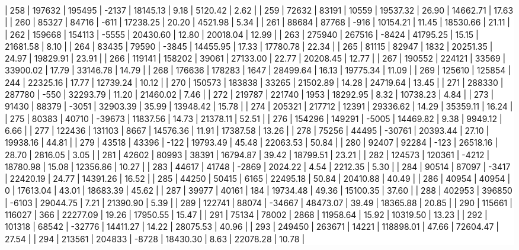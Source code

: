 | 258 | 197632 | 195495 | -2137 | 18145.13 | 9.18 | 5120.42 | 2.62 |
| 259 | 72632 | 83191 | 10559 | 19537.32 | 26.90 | 14662.71 | 17.63 |
| 260 | 85327 | 84716 | -611 | 17238.25 | 20.20 | 4521.98 | 5.34 |
| 261 | 88684 | 87768 | -916 | 10154.21 | 11.45 | 18530.66 | 21.11 |
| 262 | 159668 | 154113 | -5555 | 20430.60 | 12.80 | 20018.04 | 12.99 |
| 263 | 275940 | 267516 | -8424 | 41795.25 | 15.15 | 21681.58 | 8.10 |
| 264 | 83435 | 79590 | -3845 | 14455.95 | 17.33 | 17780.78 | 22.34 |
| 265 | 81115 | 82947 | 1832 | 20251.35 | 24.97 | 19829.91 | 23.91 |
| 266 | 119141 | 158202 | 39061 | 27133.00 | 22.77 | 20208.45 | 12.77 |
| 267 | 190552 | 224121 | 33569 | 33900.02 | 17.79 | 33146.78 | 14.79 |
| 268 | 176636 | 178283 | 1647 | 28499.64 | 16.13 | 19775.34 | 11.09 |
| 269 | 125610 | 125854 | 244 | 22325.16 | 17.77 | 12739.24 | 10.12 |
| 270 | 150573 | 183838 | 33265 | 21502.89 | 14.28 | 24719.64 | 13.45 |
| 271 | 288330 | 287780 | -550 | 32293.79 | 11.20 | 21460.02 | 7.46 |
| 272 | 219787 | 221740 | 1953 | 18292.95 | 8.32 | 10738.23 | 4.84 |
| 273 | 91430 | 88379 | -3051 | 32903.39 | 35.99 | 13948.42 | 15.78 |
| 274 | 205321 | 217712 | 12391 | 29336.62 | 14.29 | 35359.11 | 16.24 |
| 275 | 80383 | 40710 | -39673 | 11837.56 | 14.73 | 21378.11 | 52.51 |
| 276 | 154296 | 149291 | -5005 | 14469.82 | 9.38 | 9949.12 | 6.66 |
| 277 | 122436 | 131103 | 8667 | 14576.36 | 11.91 | 17387.58 | 13.26 |
| 278 | 75256 | 44495 | -30761 | 20393.44 | 27.10 | 19938.16 | 44.81 |
| 279 | 43518 | 43396 | -122 | 19793.49 | 45.48 | 22063.53 | 50.84 |
| 280 | 92407 | 92284 | -123 | 26518.16 | 28.70 | 2816.05 | 3.05 |
| 281 | 42602 | 80993 | 38391 | 16794.87 | 39.42 | 18799.51 | 23.21 |
| 282 | 124573 | 120361 | -4212 | 18780.98 | 15.08 | 12356.86 | 10.27 |
| 283 | 44617 | 41748 | -2869 | 2024.22 | 4.54 | 2212.35 | 5.30 |
| 284 | 90514 | 87097 | -3417 | 22420.19 | 24.77 | 14391.26 | 16.52 |
| 285 | 44250 | 50415 | 6165 | 22495.18 | 50.84 | 20410.88 | 40.49 |
| 286 | 40954 | 40954 | 0 | 17613.04 | 43.01 | 18683.39 | 45.62 |
| 287 | 39977 | 40161 | 184 | 19734.48 | 49.36 | 15100.35 | 37.60 |
| 288 | 402953 | 396850 | -6103 | 29044.75 | 7.21 | 21390.90 | 5.39 |
| 289 | 122741 | 88074 | -34667 | 48473.07 | 39.49 | 18365.88 | 20.85 |
| 290 | 115661 | 116027 | 366 | 22277.09 | 19.26 | 17950.55 | 15.47 |
| 291 | 75134 | 78002 | 2868 | 11958.64 | 15.92 | 10319.50 | 13.23 |
| 292 | 101318 | 68542 | -32776 | 14411.27 | 14.22 | 28075.53 | 40.96 |
| 293 | 249450 | 263671 | 14221 | 118898.01 | 47.66 | 72604.47 | 27.54 |
| 294 | 213561 | 204833 | -8728 | 18430.30 | 8.63 | 22078.28 | 10.78 |